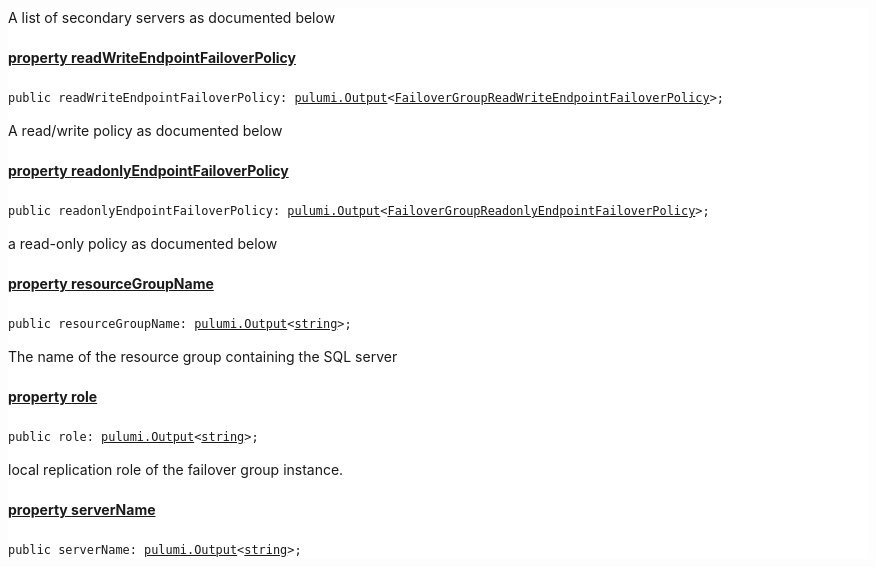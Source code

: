 A list of secondary servers as documented below

<h4 class="pdoc-member-header" id="FailoverGroup-readWriteEndpointFailoverPolicy">
<a class="pdoc-child-name" href="https://github.com/pulumi/pulumi-azure/blob/{{< param git_sha >}}/sdk/nodejs/sql/failoverGroup.ts#L102">property <b>readWriteEndpointFailoverPolicy</b></a>
</h4>

<pre class="highlight"><code><span class='kd'>public </span>readWriteEndpointFailoverPolicy: <a href='/docs/reference/pkg/nodejs/pulumi/pulumi/#Output'>pulumi.Output</a>&lt;<a href='/docs/reference/pkg/nodejs/pulumi/azure/types/output/#FailoverGroupReadWriteEndpointFailoverPolicy'>FailoverGroupReadWriteEndpointFailoverPolicy</a>&gt;;</code></pre>

A read/write policy as documented below

<h4 class="pdoc-member-header" id="FailoverGroup-readonlyEndpointFailoverPolicy">
<a class="pdoc-child-name" href="https://github.com/pulumi/pulumi-azure/blob/{{< param git_sha >}}/sdk/nodejs/sql/failoverGroup.ts#L106">property <b>readonlyEndpointFailoverPolicy</b></a>
</h4>

<pre class="highlight"><code><span class='kd'>public </span>readonlyEndpointFailoverPolicy: <a href='/docs/reference/pkg/nodejs/pulumi/pulumi/#Output'>pulumi.Output</a>&lt;<a href='/docs/reference/pkg/nodejs/pulumi/azure/types/output/#FailoverGroupReadonlyEndpointFailoverPolicy'>FailoverGroupReadonlyEndpointFailoverPolicy</a>&gt;;</code></pre>

a read-only policy as documented below

<h4 class="pdoc-member-header" id="FailoverGroup-resourceGroupName">
<a class="pdoc-child-name" href="https://github.com/pulumi/pulumi-azure/blob/{{< param git_sha >}}/sdk/nodejs/sql/failoverGroup.ts#L110">property <b>resourceGroupName</b></a>
</h4>

<pre class="highlight"><code><span class='kd'>public </span>resourceGroupName: <a href='/docs/reference/pkg/nodejs/pulumi/pulumi/#Output'>pulumi.Output</a>&lt;<span class='kd'><a href='https://developer.mozilla.org/en-US/docs/Web/JavaScript/Reference/Global_Objects/String'>string</a></span>&gt;;</code></pre>

The name of the resource group containing the SQL server

<h4 class="pdoc-member-header" id="FailoverGroup-role">
<a class="pdoc-child-name" href="https://github.com/pulumi/pulumi-azure/blob/{{< param git_sha >}}/sdk/nodejs/sql/failoverGroup.ts#L114">property <b>role</b></a>
</h4>

<pre class="highlight"><code><span class='kd'>public </span>role: <a href='/docs/reference/pkg/nodejs/pulumi/pulumi/#Output'>pulumi.Output</a>&lt;<span class='kd'><a href='https://developer.mozilla.org/en-US/docs/Web/JavaScript/Reference/Global_Objects/String'>string</a></span>&gt;;</code></pre>

local replication role of the failover group instance.

<h4 class="pdoc-member-header" id="FailoverGroup-serverName">
<a class="pdoc-child-name" href="https://github.com/pulumi/pulumi-azure/blob/{{< param git_sha >}}/sdk/nodejs/sql/failoverGroup.ts#L118">property <b>serverName</b></a>
</h4>

<pre class="highlight"><code><span class='kd'>public </span>serverName: <a href='/docs/reference/pkg/nodejs/pulumi/pulumi/#Output'>pulumi.Output</a>&lt;<span class='kd'><a href='https://developer.mozilla.org/en-US/docs/Web/JavaScript/Reference/Global_Objects/String'>string</a></span>&gt;;</code></pre>

